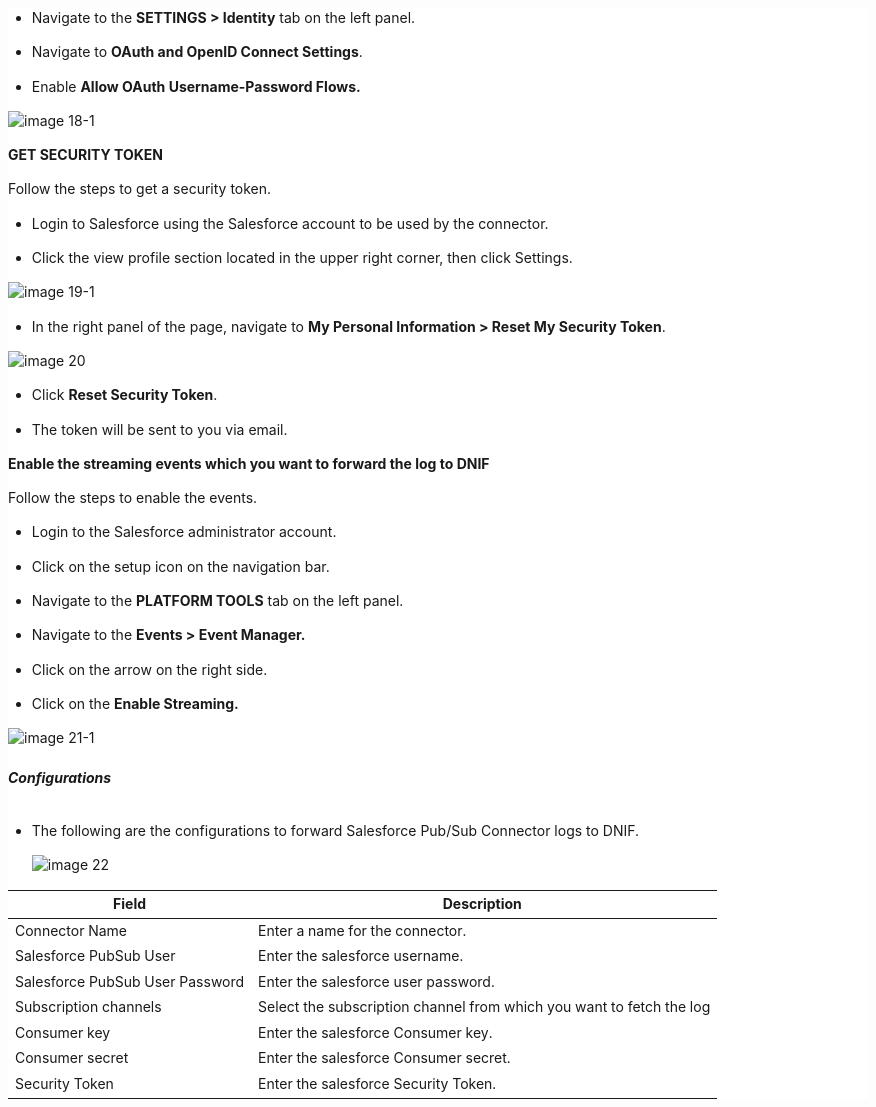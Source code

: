 - Navigate to the **SETTINGS > Identity** tab on the left panel.

- Navigate to **OAuth and OpenID Connect Settings**.

- Enable **Allow OAuth Username-Password Flows.**  
      
    

![image 18-1](images/image2018-1.png)

**GET SECURITY TOKEN**

Follow the steps to get a security token.

- Login to Salesforce using the Salesforce account to be used by the connector.

- Click the view profile section located in the upper right corner, then click Settings.  
      
    

![image 19-1](images/image2019-1.png)

- In the right panel of the page, navigate to **My Personal Information > Reset My Security Token**.  
      
    

![image 20](images/image2020.png)

- Click **Reset Security Token**.

- The token will be sent to you via email.

**Enable the streaming events which you want to forward the log to DNIF**

Follow the steps to enable the events.

- Login to the Salesforce administrator account.

- Click on the setup icon on the navigation bar.

- Navigate to the **PLATFORM TOOLS** tab on the left panel.

- Navigate to the **Events > Event Manager.**

- Click on the arrow on the right side.

- Click on the **Enable Streaming.**  
      
    

![image 21-1](images/image2021-1.png)

###### **Configurations**

- The following are the configurations to forward Salesforce Pub/Sub Connector logs to DNIF.‌  
      
    ![image 22](images/image%2022.png)  
      
    

| **Field** | **Description**  |
| --- | --- |
| Connector Name | Enter a name for the connector. |
| Salesforce PubSub User | Enter the salesforce username. |
| Salesforce PubSub User Password | Enter the salesforce user password. |
| Subscription channels | Select the subscription channel from which you want to fetch the log |
| Consumer key | Enter the salesforce Consumer key. |
| Consumer secret | Enter the salesforce Consumer secret. |
| Security Token | Enter the salesforce Security Token. |

